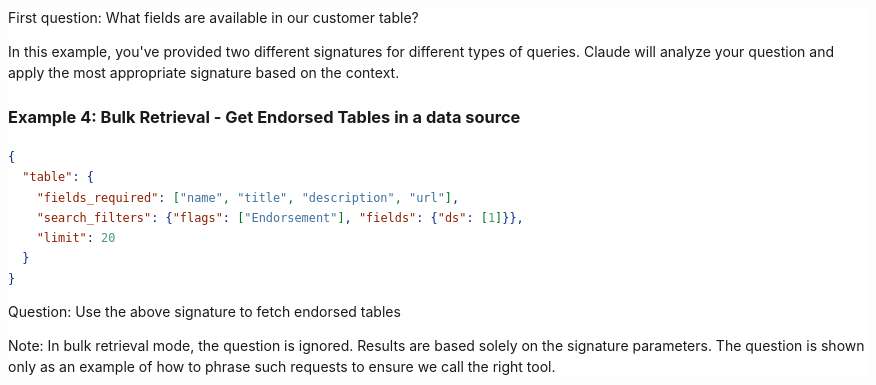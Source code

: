 
First question: What fields are available in our customer table?

In this example, you've provided two different signatures for different types of queries. Claude will analyze your question and apply the most appropriate signature based on the context.


###  Example 4: Bulk Retrieval - Get Endorsed Tables in a data source
```json
{
  "table": {
    "fields_required": ["name", "title", "description", "url"],
    "search_filters": {"flags": ["Endorsement"], "fields": {"ds": [1]}},
    "limit": 20
  }
}
```

Question: Use the above signature to fetch endorsed tables

Note: In bulk retrieval mode, the question is ignored. Results are based solely on the signature parameters. The question is shown only as an example of how to phrase such requests to ensure we call the right tool.